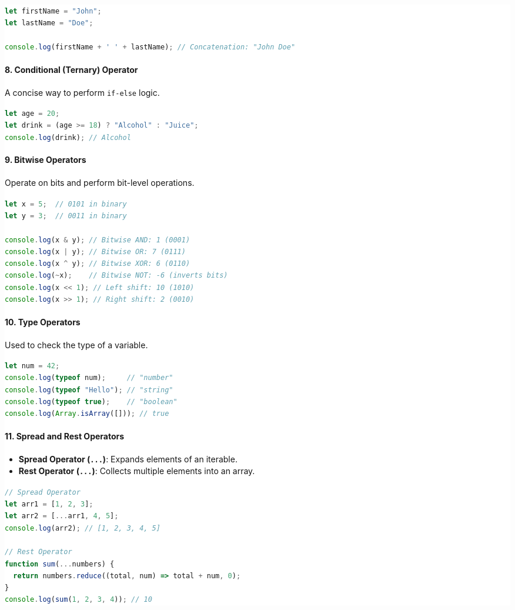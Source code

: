 ```javascript
let firstName = "John";
let lastName = "Doe";

console.log(firstName + ' ' + lastName); // Concatenation: "John Doe"
```

#### 8. Conditional (Ternary) Operator

A concise way to perform `if-else` logic.

```javascript
let age = 20;
let drink = (age >= 18) ? "Alcohol" : "Juice";
console.log(drink); // Alcohol
```

#### 9. Bitwise Operators

Operate on bits and perform bit-level operations.

```javascript
let x = 5;  // 0101 in binary
let y = 3;  // 0011 in binary

console.log(x & y); // Bitwise AND: 1 (0001)
console.log(x | y); // Bitwise OR: 7 (0111)
console.log(x ^ y); // Bitwise XOR: 6 (0110)
console.log(~x);    // Bitwise NOT: -6 (inverts bits)
console.log(x << 1); // Left shift: 10 (1010)
console.log(x >> 1); // Right shift: 2 (0010)
```

#### 10. Type Operators

Used to check the type of a variable.

```javascript
let num = 42;
console.log(typeof num);     // "number"
console.log(typeof "Hello"); // "string"
console.log(typeof true);    // "boolean"
console.log(Array.isArray([])); // true
```

#### 11. Spread and Rest Operators

- **Spread Operator (`...`)**: Expands elements of an iterable.
- **Rest Operator (`...`)**: Collects multiple elements into an array.

```javascript
// Spread Operator
let arr1 = [1, 2, 3];
let arr2 = [...arr1, 4, 5];
console.log(arr2); // [1, 2, 3, 4, 5]

// Rest Operator
function sum(...numbers) {
  return numbers.reduce((total, num) => total + num, 0);
}
console.log(sum(1, 2, 3, 4)); // 10
```
